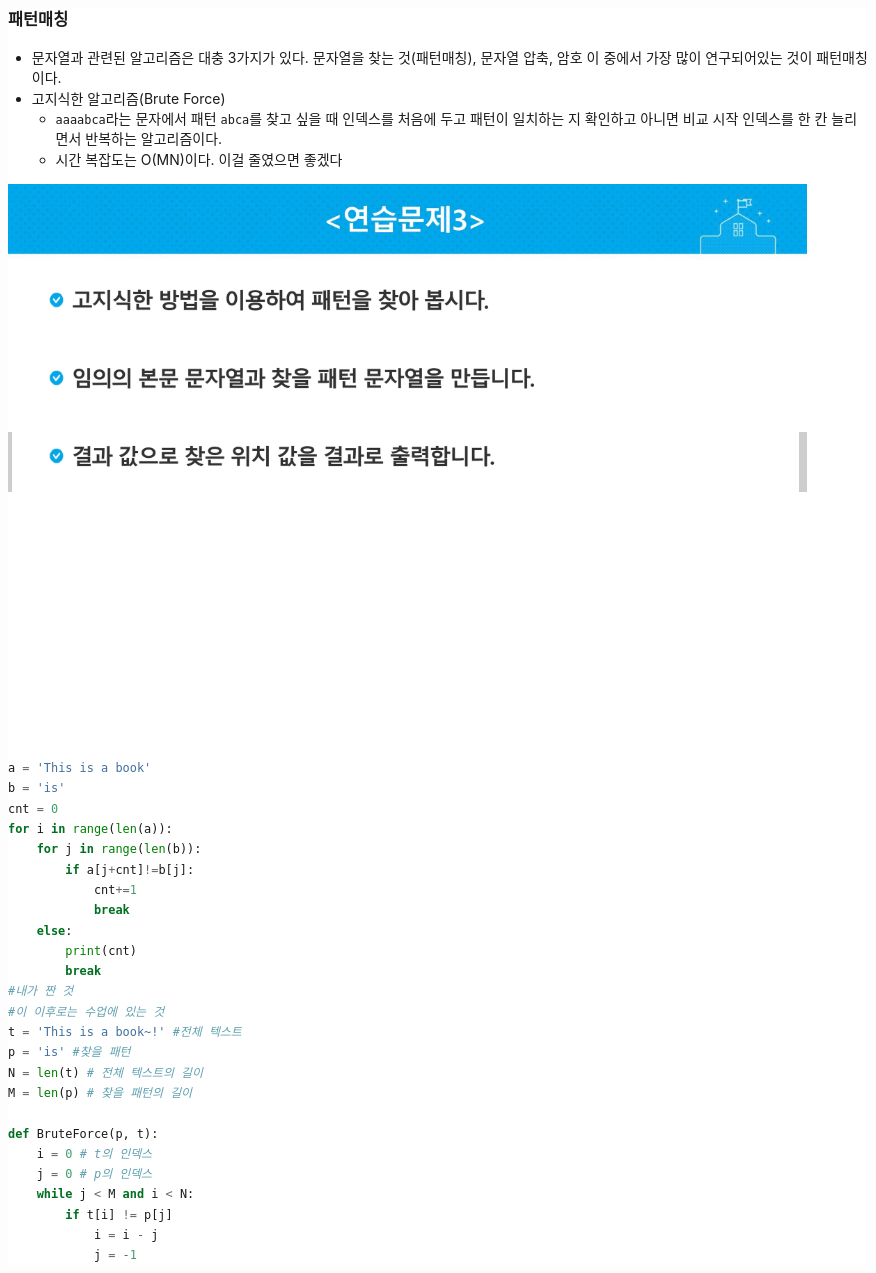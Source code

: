 ### 패턴매칭

- 문자열과 관련된 알고리즘은 대충 3가지가 있다. 문자열을 찾는 것(패턴매칭), 문자열 압축, 암호 이 중에서 가장 많이 연구되어있는 것이 패턴매칭이다.
- 고지식한 알고리즘(Brute Force)
  - `aaaabca`라는 문자에서 패턴 `abca`를 찾고 싶을 때 인덱스를 처음에 두고 패턴이 일치하는 지 확인하고 아니면 비교 시작 인덱스를 한 칸 늘리면서 반복하는 알고리즘이다.
  - 시간 복잡도는 O(MN)이다. 이걸 줄였으면 좋겠다

![](images/4.png)

```python
a = 'This is a book'
b = 'is'
cnt = 0
for i in range(len(a)):
    for j in range(len(b)):
        if a[j+cnt]!=b[j]:
            cnt+=1
            break
    else:
        print(cnt)
        break
#내가 짠 것
#이 이후로는 수업에 있는 것
t = 'This is a book~!' #전체 텍스트
p = 'is' #찾을 패턴
N = len(t) # 전체 텍스트의 길이
M = len(p) # 찾을 패턴의 길이

def BruteForce(p, t):
    i = 0 # t의 인덱스
    j = 0 # p의 인덱스
    while j < M and i < N:
        if t[i] != p[j]
            i = i - j
            j = -1
```
